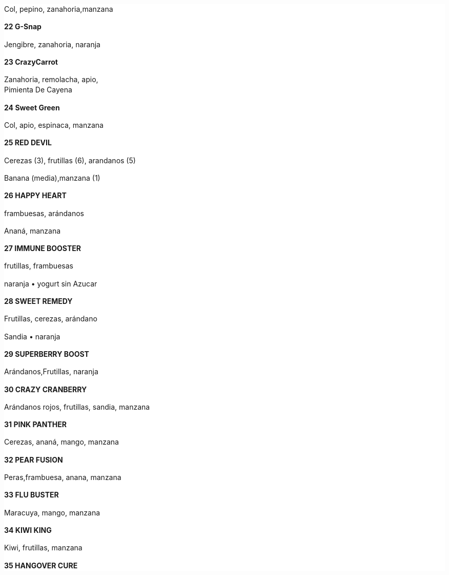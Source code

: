 Col, pepino, zanahoria,manzana

**22 G-Snap**

Jengibre, zanahoria, naranja

**23 CrazyCarrot**

Zanahoria, remolacha, apio, \
Pimienta De Cayena

**24 Sweet Green**

Col, apio, espinaca, manzana 

**25 RED DEVIL**

Cerezas (3), frutillas (6), arandanos (5)

Banana (media),manzana (1)

**26 HAPPY HEART**

frambuesas, arándanos

Ananá, manzana

**27 IMMUNE BOOSTER**

frutillas, frambuesas

naranja • yogurt sin Azucar

**28 SWEET REMEDY**

Frutillas, cerezas, arándano

Sandia • naranja

**29 SUPERBERRY BOOST**

Arándanos,Frutillas, naranja

**30 CRAZY CRANBERRY**

Arándanos rojos, frutillas, sandia, manzana

**31 PINK PANTHER**

Cerezas, ananá, mango, manzana

**32 PEAR FUSION**

Peras,frambuesa, anana, manzana

**33 FLU BUSTER**

Maracuya, mango, manzana

**34 KIWI KING**

Kiwi, frutillas, manzana

**35 HANGOVER CURE**

